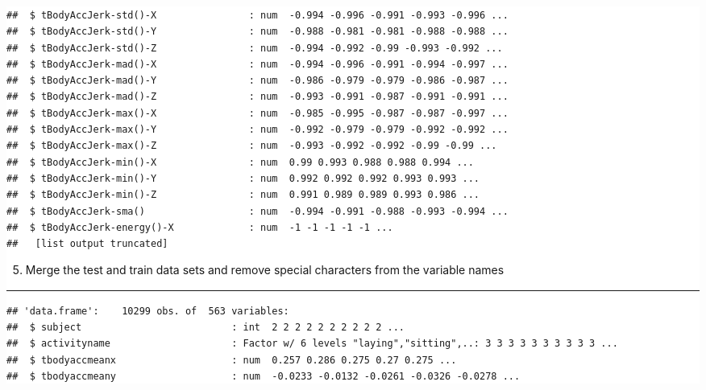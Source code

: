     ##  $ tBodyAccJerk-std()-X                : num  -0.994 -0.996 -0.991 -0.993 -0.996 ...
    ##  $ tBodyAccJerk-std()-Y                : num  -0.988 -0.981 -0.981 -0.988 -0.988 ...
    ##  $ tBodyAccJerk-std()-Z                : num  -0.994 -0.992 -0.99 -0.993 -0.992 ...
    ##  $ tBodyAccJerk-mad()-X                : num  -0.994 -0.996 -0.991 -0.994 -0.997 ...
    ##  $ tBodyAccJerk-mad()-Y                : num  -0.986 -0.979 -0.979 -0.986 -0.987 ...
    ##  $ tBodyAccJerk-mad()-Z                : num  -0.993 -0.991 -0.987 -0.991 -0.991 ...
    ##  $ tBodyAccJerk-max()-X                : num  -0.985 -0.995 -0.987 -0.987 -0.997 ...
    ##  $ tBodyAccJerk-max()-Y                : num  -0.992 -0.979 -0.979 -0.992 -0.992 ...
    ##  $ tBodyAccJerk-max()-Z                : num  -0.993 -0.992 -0.992 -0.99 -0.99 ...
    ##  $ tBodyAccJerk-min()-X                : num  0.99 0.993 0.988 0.988 0.994 ...
    ##  $ tBodyAccJerk-min()-Y                : num  0.992 0.992 0.992 0.993 0.993 ...
    ##  $ tBodyAccJerk-min()-Z                : num  0.991 0.989 0.989 0.993 0.986 ...
    ##  $ tBodyAccJerk-sma()                  : num  -0.994 -0.991 -0.988 -0.993 -0.994 ...
    ##  $ tBodyAccJerk-energy()-X             : num  -1 -1 -1 -1 -1 ...
    ##   [list output truncated]

5. Merge the test and train data sets and remove special characters from the variable names
-------------------------------------------------------------------------------------------

    ## 'data.frame':    10299 obs. of  563 variables:
    ##  $ subject                          : int  2 2 2 2 2 2 2 2 2 2 ...
    ##  $ activityname                     : Factor w/ 6 levels "laying","sitting",..: 3 3 3 3 3 3 3 3 3 3 ...
    ##  $ tbodyaccmeanx                    : num  0.257 0.286 0.275 0.27 0.275 ...
    ##  $ tbodyaccmeany                    : num  -0.0233 -0.0132 -0.0261 -0.0326 -0.0278 ...
